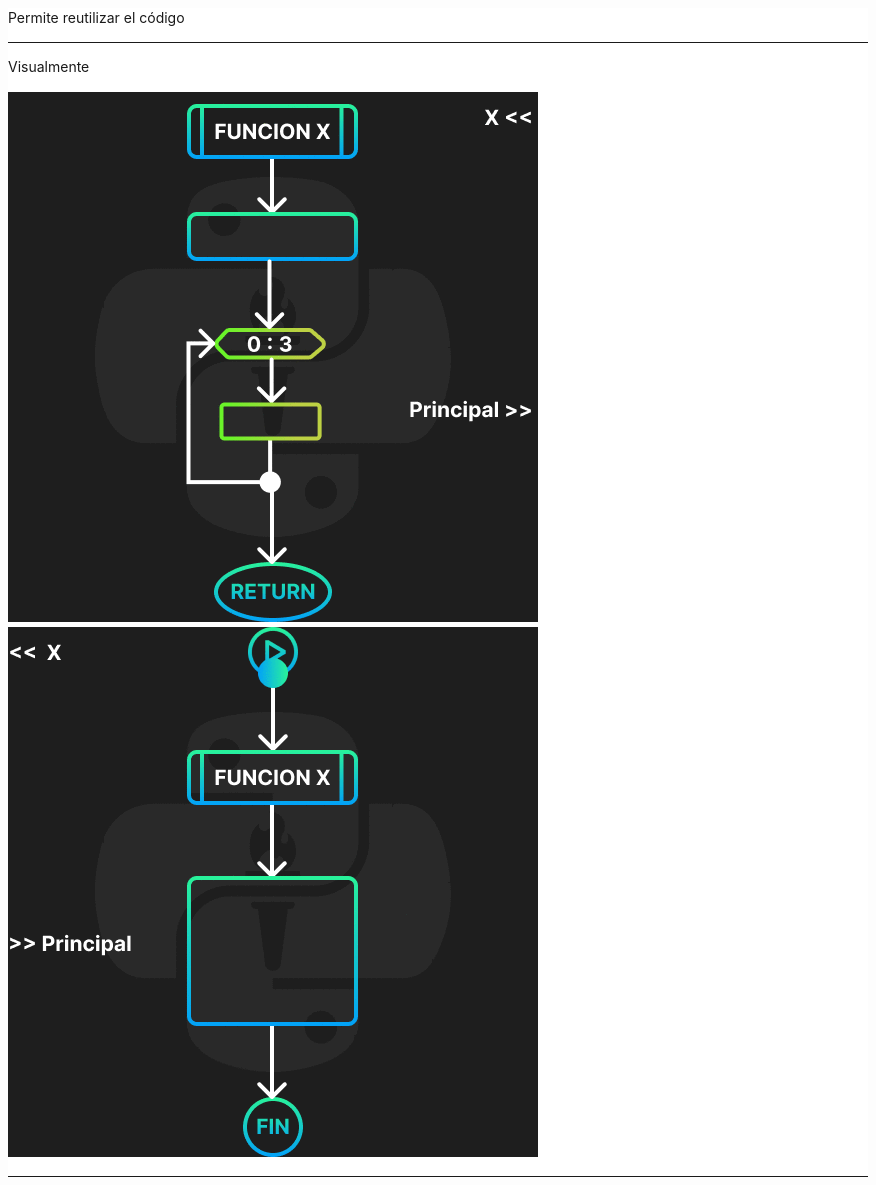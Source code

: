 Permite reutilizar el código

---
Visualmente

![FUNCIÓN DEVOLVER](./img/FUNCION-DEVOLVER-W.gif) 
![FUNCIÓN LLAMAR](./img/FUNCION-LLAMAR-W.gif) 

---